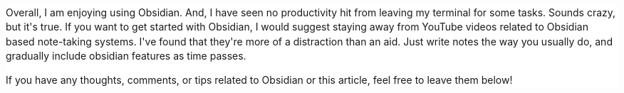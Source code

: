 Overall, I am enjoying using Obsidian. And, I have seen no productivity hit from leaving my terminal for some tasks. Sounds crazy, but it's true. If you want to get started with Obsidian, I would suggest staying away from YouTube videos related to Obsidian based note-taking systems. I've found that they're more of a distraction than an aid. Just write notes the way you usually do, and gradually include obsidian features as time passes.

If you have any thoughts, comments, or tips related to Obsidian or this article, feel free to leave them below!
